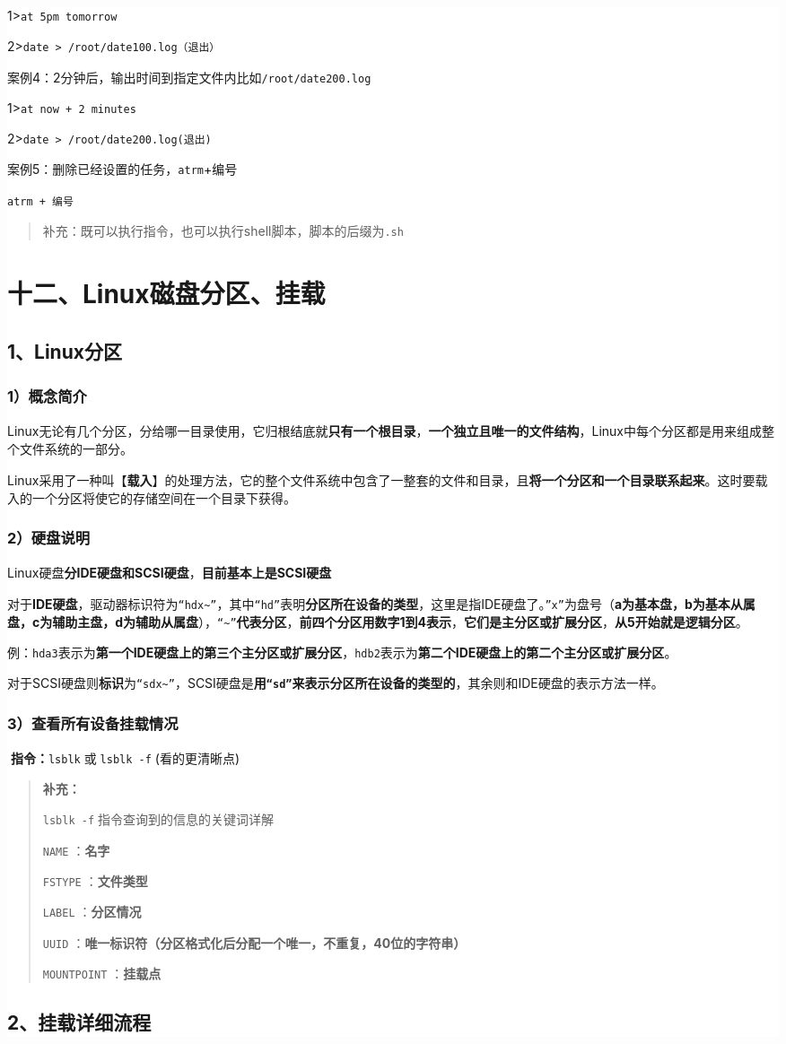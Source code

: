 1>`at 5pm tomorrow`

2>`date > /root/date100.log（退出）`

案例4：2分钟后，输出时间到指定文件内比如`/root/date200.log`

1>`at now + 2 minutes`

2>`date > /root/date200.log(退出)`

案例5：删除已经设置的任务，`atrm`+编号

`atrm + 编号`

> 补充：既可以执行指令，也可以执行shell脚本，脚本的后缀为`.sh`

# 十二、Linux磁盘分区、挂载

## 1、Linux分区

### 1）概念简介

​	Linux无论有几个分区，分给哪一目录使用，它归根结底就**只有一个根目录**，**一个独立且唯一的文件结构**，Linux中每个分区都是用来组成整个文件系统的一部分。

​	Linux采用了一种叫【**载入**】的处理方法，它的整个文件系统中包含了一整套的文件和目录，且**将一个分区和一个目录联系起来**。这时要载入的一个分区将使它的存储空间在一个目录下获得。

### 2）硬盘说明

​	Linux硬盘**分IDE硬盘和SCSI硬盘**，**目前基本上是SCSI硬盘**

​	对于**IDE硬盘**，驱动器标识符为`“hdx~”`，其中`“hd”`表明**分区所在设备的类型**，这里是指IDE硬盘了。`”x”`为盘号（**a为基本盘，b为基本从属盘，c为辅助主盘，d为辅助从属盘**），`“~”`**代表分区**，**前四个分区用数字1到4表示**，**它们是主分区或扩展分区**，**从5开始就是逻辑分区**。

​	例：`hda3`表示为**第一个IDE硬盘上的第三个主分区或扩展分区**，`hdb2`表示为**第二个IDE硬盘上的第二个主分区或扩展分区**。

​	对于SCSI硬盘则**标识**为`“sdx~”`，SCSI硬盘是**用`“sd”`来表示分区所在设备的类型的**，其余则和IDE硬盘的表示方法一样。

### 3）查看所有设备挂载情况

​	**指令：**`lsblk`	或	`lsblk -f`	(看的更清晰点)

> **补充：**
>
> `lsblk -f`	指令查询到的信息的关键词详解
>
> `NAME`	：**名字**
>
> `FSTYPE`	：**文件类型**
>
> `LABEL`	：**分区情况**
>
> `UUID`	：**唯一标识符（分区格式化后分配一个唯一，不重复，40位的字符串）**
>
> `MOUNTPOINT`	：**挂载点**

## 2、挂载详细流程
